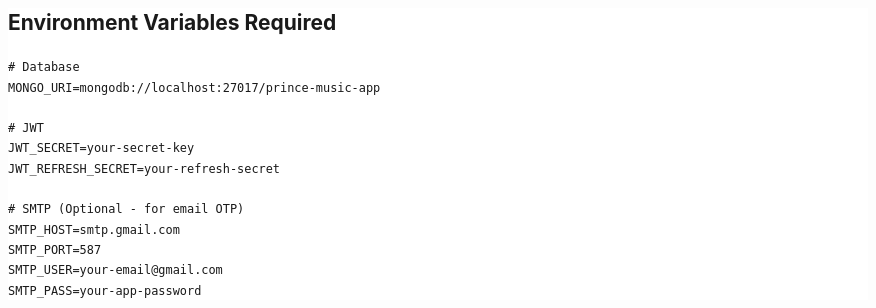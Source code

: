 ## Environment Variables Required

```env
# Database
MONGO_URI=mongodb://localhost:27017/prince-music-app

# JWT
JWT_SECRET=your-secret-key
JWT_REFRESH_SECRET=your-refresh-secret

# SMTP (Optional - for email OTP)
SMTP_HOST=smtp.gmail.com
SMTP_PORT=587
SMTP_USER=your-email@gmail.com
SMTP_PASS=your-app-password
```
